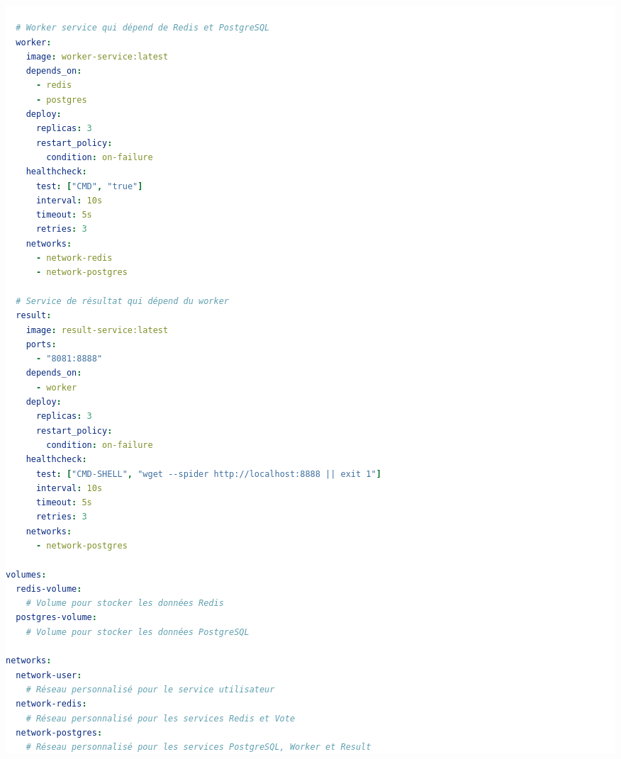 ```YAML

  # Worker service qui dépend de Redis et PostgreSQL
  worker:
    image: worker-service:latest
    depends_on:
      - redis
      - postgres
    deploy:
      replicas: 3
      restart_policy:
        condition: on-failure
    healthcheck:
      test: ["CMD", "true"]
      interval: 10s
      timeout: 5s
      retries: 3
    networks:
      - network-redis
      - network-postgres

  # Service de résultat qui dépend du worker
  result:
    image: result-service:latest
    ports:
      - "8081:8888"
    depends_on:
      - worker
    deploy:
      replicas: 3
      restart_policy:
        condition: on-failure
    healthcheck:
      test: ["CMD-SHELL", "wget --spider http://localhost:8888 || exit 1"]
      interval: 10s
      timeout: 5s
      retries: 3
    networks:
      - network-postgres

volumes:
  redis-volume:
    # Volume pour stocker les données Redis
  postgres-volume:
    # Volume pour stocker les données PostgreSQL

networks:
  network-user:
    # Réseau personnalisé pour le service utilisateur
  network-redis:
    # Réseau personnalisé pour les services Redis et Vote
  network-postgres:
    # Réseau personnalisé pour les services PostgreSQL, Worker et Result
```
